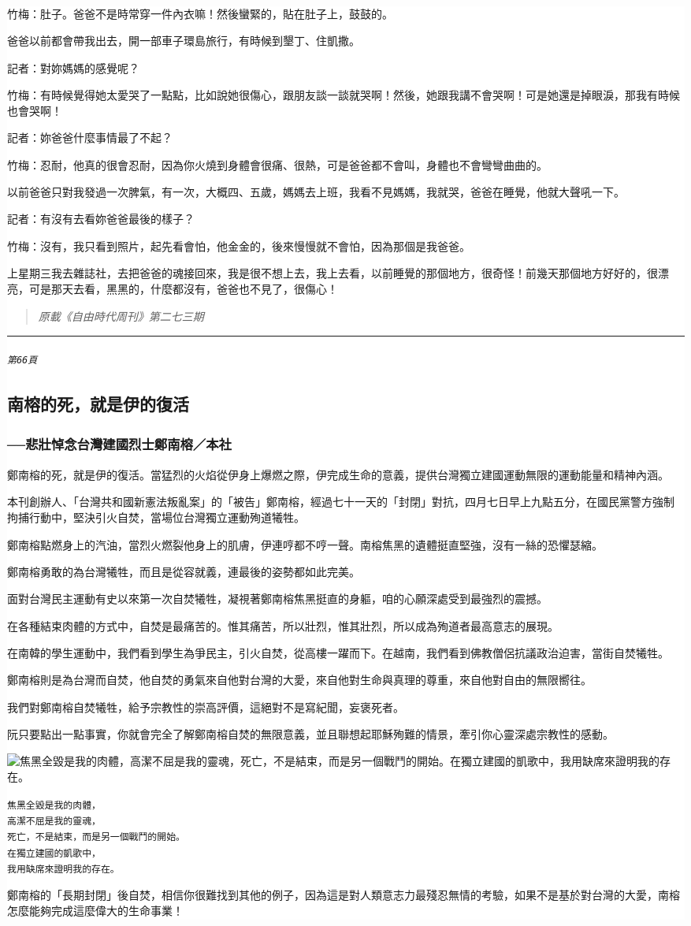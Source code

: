 竹梅：肚子。爸爸不是時常穿一件內衣嘛！然後蠻緊的，貼在肚子上，鼓鼓的。

爸爸以前都會帶我出去，開一部車子環島旅行，有時候到墾丁、住凱撒。

記者：對妳媽媽的感覺呢？

竹梅：有時候覺得她太愛哭了一點點，比如說她很傷心，跟朋友談一談就哭啊！然後，她跟我講不會哭啊！可是她還是掉眼淚，那我有時候也會哭啊！

記者：妳爸爸什麼事情最了不起？

竹梅：忍耐，他真的很會忍耐，因為你火燒到身體會很痛、很熱，可是爸爸都不會叫，身體也不會彎彎曲曲的。

以前爸爸只對我發過一次脾氣，有一次，大概四、五歲，媽媽去上班，我看不見媽媽，我就哭，爸爸在睡覺，他就大聲吼一下。

記者：有沒有去看妳爸爸最後的樣子？

竹梅：沒有，我只看到照片，起先看會怕，他金金的，後來慢慢就不會怕，因為那個是我爸爸。

上星期三我去雜誌社，去把爸爸的魂接回來，我是很不想上去，我上去看，以前睡覺的那個地方，很奇怪！前幾天那個地方好好的，很漂亮，可是那天去看，黑黑的，什麼都沒有，爸爸也不見了，很傷心！

> *原載《自由時代周刊》第二七三期*

---


###### `第66頁`

## 南榕的死，就是伊的復活
### ──悲壯悼念台灣建國烈士鄭南榕／本社

鄭南榕的死，就是伊的復活。當猛烈的火焰從伊身上爆燃之際，伊完成生命的意義，提供台灣獨立建國運動無限的運動能量和精神內涵。

本刊創辦人、「台灣共和國新憲法叛亂案」的「被告」鄭南榕，經過七十一天的「封閉」對抗，四月七日早上九點五分，在國民黨警方強制拘捕行動中，堅決引火自焚，當場位台灣獨立運動殉道犧牲。

鄭南榕點燃身上的汽油，當烈火燃裂他身上的肌膚，伊連哼都不哼一聲。南榕焦黑的遺體挺直堅強，沒有一絲的恐懼瑟縮。

鄭南榕勇敢的為台灣犧牲，而且是從容就義，連最後的姿勢都如此完美。

面對台灣民主運動有史以來第一次自焚犧牲，凝視著鄭南榕焦黑挺直的身軀，咱的心願深處受到最強烈的震撼。

在各種結束肉體的方式中，自焚是最痛苦的。惟其痛苦，所以壯烈，惟其壯烈，所以成為殉道者最高意志的展現。

在南韓的學生運動中，我們看到學生為爭民主，引火自焚，從高樓一躍而下。在越南，我們看到佛教僧侶抗議政治迫害，當街自焚犧牲。

鄭南榕則是為台灣而自焚，他自焚的勇氣來自他對台灣的大愛，來自他對生命與真理的尊重，來自他對自由的無限嚮往。

我們對鄭南榕自焚犧牲，給予宗教性的崇高評價，這絕對不是寫紀聞，妄褒死者。

阮只要點出一點事實，你就會完全了解鄭南榕自焚的無限意義，並且聯想起耶穌殉難的情景，牽引你心靈深處宗教性的感動。

![焦黑全毀是我的肉體，高潔不屈是我的靈魂，死亡，不是結束，而是另一個戰鬥的開始。在獨立建國的凱歌中，我用缺席來證明我的存在。](/photos/page-067.png)
```
焦黑全毀是我的肉體，
高潔不屈是我的靈魂，
死亡，不是結束，而是另一個戰鬥的開始。
在獨立建國的凱歌中，
我用缺席來證明我的存在。
```

鄭南榕的「長期封閉」後自焚，相信你很難找到其他的例子，因為這是對人類意志力最殘忍無情的考驗，如果不是基於對台灣的大愛，南榕怎麼能夠完成這麼偉大的生命事業！
